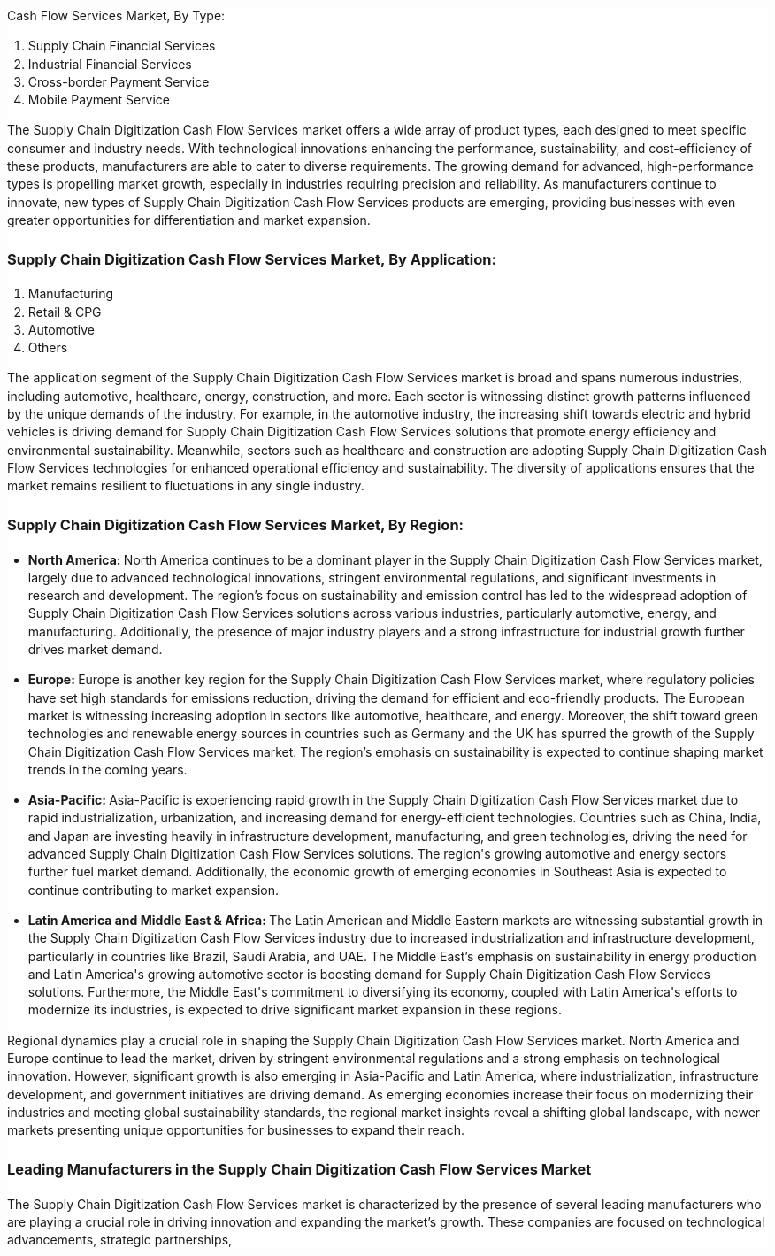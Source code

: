 Cash Flow Services Market, By Type:<br /></strong></h3><ol><li>Supply Chain Financial Services<li> Industrial Financial Services<li> Cross-border Payment Service<li> Mobile Payment Service</li></ol><p>The Supply Chain Digitization Cash Flow Services market offers a wide array of product types, each designed to meet specific consumer and industry needs. With technological innovations enhancing the performance, sustainability, and cost-efficiency of these products, manufacturers are able to cater to diverse requirements. The growing demand for advanced, high-performance types is propelling market growth, especially in industries requiring precision and reliability. As manufacturers continue to innovate, new types of Supply Chain Digitization Cash Flow Services products are emerging, providing businesses with even greater opportunities for differentiation and market expansion.</p><h3>Supply Chain Digitization Cash Flow Services Market,&nbsp;By Application:</h3><ol><li>Manufacturing<li> Retail & CPG<li> Automotive<li> Others</li></ol><p>The application segment of the Supply Chain Digitization Cash Flow Services market is broad and spans numerous industries, including automotive, healthcare, energy, construction, and more. Each sector is witnessing distinct growth patterns influenced by the unique demands of the industry. For example, in the automotive industry, the increasing shift towards electric and hybrid vehicles is driving demand for Supply Chain Digitization Cash Flow Services solutions that promote energy efficiency and environmental sustainability. Meanwhile, sectors such as healthcare and construction are adopting Supply Chain Digitization Cash Flow Services technologies for enhanced operational efficiency and sustainability. The diversity of applications ensures that the market remains resilient to fluctuations in any single industry.</p><h3>Supply Chain Digitization Cash Flow Services Market, By Region:</h3><ul><li><p><strong>North America:&nbsp;</strong>North America continues to be a dominant player in the Supply Chain Digitization Cash Flow Services market, largely due to advanced technological innovations, stringent environmental regulations, and significant investments in research and development. The region&rsquo;s focus on sustainability and emission control has led to the widespread adoption of Supply Chain Digitization Cash Flow Services solutions across various industries, particularly automotive, energy, and manufacturing. Additionally, the presence of major industry players and a strong infrastructure for industrial growth further drives market demand.</p></li><li><p><strong><strong>Europe:&nbsp;</strong></strong>Europe is another key region for the Supply Chain Digitization Cash Flow Services market, where regulatory policies have set high standards for emissions reduction, driving the demand for efficient and eco-friendly products. The European market is witnessing increasing adoption in sectors like automotive, healthcare, and energy. Moreover, the shift toward green technologies and renewable energy sources in countries such as Germany and the UK has spurred the growth of the Supply Chain Digitization Cash Flow Services market. The region&rsquo;s emphasis on sustainability is expected to continue shaping market trends in the coming years.</p></li><li><p><strong><strong>Asia-Pacific:&nbsp;</strong></strong>Asia-Pacific is experiencing rapid growth in the Supply Chain Digitization Cash Flow Services market due to rapid industrialization, urbanization, and increasing demand for energy-efficient technologies. Countries such as China, India, and Japan are investing heavily in infrastructure development, manufacturing, and green technologies, driving the need for advanced Supply Chain Digitization Cash Flow Services solutions. The region's growing automotive and energy sectors further fuel market demand. Additionally, the economic growth of emerging economies in Southeast Asia is expected to continue contributing to market expansion.</p></li><li><p><strong><strong>Latin America and Middle East &amp; Africa:&nbsp;</strong></strong>The Latin American and Middle Eastern markets are witnessing substantial growth in the Supply Chain Digitization Cash Flow Services industry due to increased industrialization and infrastructure development, particularly in countries like Brazil, Saudi Arabia, and UAE. The Middle East&rsquo;s emphasis on sustainability in energy production and Latin America's growing automotive sector is boosting demand for Supply Chain Digitization Cash Flow Services solutions. Furthermore, the Middle East's commitment to diversifying its economy, coupled with Latin America's efforts to modernize its industries, is expected to drive significant market expansion in these regions.</p></li></ul><p>Regional dynamics play a crucial role in shaping the Supply Chain Digitization Cash Flow Services market. North America and Europe continue to lead the market, driven by stringent environmental regulations and a strong emphasis on technological innovation. However, significant growth is also emerging in Asia-Pacific and Latin America, where industrialization, infrastructure development, and government initiatives are driving demand. As emerging economies increase their focus on modernizing their industries and meeting global sustainability standards, the regional market insights reveal a shifting global landscape, with newer markets presenting unique opportunities for businesses to expand their reach.</p><h3><strong>Leading Manufacturers in the Supply Chain Digitization Cash Flow Services Market</strong></h3><p>The Supply Chain Digitization Cash Flow Services market is characterized by the presence of several leading manufacturers who are playing a crucial role in driving innovation and expanding the market&rsquo;s growth. These companies are focused on technological advancements, strategic partnerships,